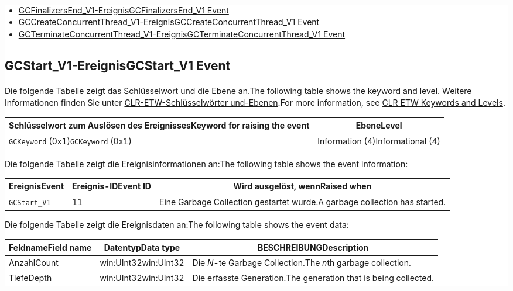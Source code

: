 - [<span data-ttu-id="8db4c-121">GCFinalizersEnd_V1-Ereignis</span><span class="sxs-lookup"><span data-stu-id="8db4c-121">GCFinalizersEnd_V1 Event</span></span>](#gcfinalizersend_v1-event)
- [<span data-ttu-id="8db4c-122">GCCreateConcurrentThread_V1-Ereignis</span><span class="sxs-lookup"><span data-stu-id="8db4c-122">GCCreateConcurrentThread_V1 Event</span></span>](#gccreateconcurrentthread_v1-event)
- [<span data-ttu-id="8db4c-123">GCTerminateConcurrentThread_V1-Ereignis</span><span class="sxs-lookup"><span data-stu-id="8db4c-123">GCTerminateConcurrentThread_V1 Event</span></span>](#gcterminateconcurrentthread_v1-event)

## <a name="gcstart_v1-event"></a><span data-ttu-id="8db4c-124">GCStart_V1-Ereignis</span><span class="sxs-lookup"><span data-stu-id="8db4c-124">GCStart_V1 Event</span></span>  

<span data-ttu-id="8db4c-125">Die folgende Tabelle zeigt das Schlüsselwort und die Ebene an.</span><span class="sxs-lookup"><span data-stu-id="8db4c-125">The following table shows the keyword and level.</span></span> <span data-ttu-id="8db4c-126">Weitere Informationen finden Sie unter [CLR-ETW-Schlüsselwörter und-Ebenen](clr-etw-keywords-and-levels.md).</span><span class="sxs-lookup"><span data-stu-id="8db4c-126">For more information, see [CLR ETW Keywords and Levels](clr-etw-keywords-and-levels.md).</span></span>

|<span data-ttu-id="8db4c-127">Schlüsselwort zum Auslösen des Ereignisses</span><span class="sxs-lookup"><span data-stu-id="8db4c-127">Keyword for raising the event</span></span>|<span data-ttu-id="8db4c-128">Ebene</span><span class="sxs-lookup"><span data-stu-id="8db4c-128">Level</span></span>|
|-----------------------------------|-----------|
|<span data-ttu-id="8db4c-129">`GCKeyword` (0x1)</span><span class="sxs-lookup"><span data-stu-id="8db4c-129">`GCKeyword` (0x1)</span></span>|<span data-ttu-id="8db4c-130">Information (4)</span><span class="sxs-lookup"><span data-stu-id="8db4c-130">Informational (4)</span></span>|

<span data-ttu-id="8db4c-131">Die folgende Tabelle zeigt die Ereignisinformationen an:</span><span class="sxs-lookup"><span data-stu-id="8db4c-131">The following table shows the event information:</span></span>

|<span data-ttu-id="8db4c-132">Ereignis</span><span class="sxs-lookup"><span data-stu-id="8db4c-132">Event</span></span>|<span data-ttu-id="8db4c-133">Ereignis-ID</span><span class="sxs-lookup"><span data-stu-id="8db4c-133">Event ID</span></span>|<span data-ttu-id="8db4c-134">Wird ausgelöst, wenn</span><span class="sxs-lookup"><span data-stu-id="8db4c-134">Raised when</span></span>|
|-----------|--------------|-----------------|
|`GCStart_V1`|<span data-ttu-id="8db4c-135">1</span><span class="sxs-lookup"><span data-stu-id="8db4c-135">1</span></span>|<span data-ttu-id="8db4c-136">Eine Garbage Collection gestartet wurde.</span><span class="sxs-lookup"><span data-stu-id="8db4c-136">A garbage collection has started.</span></span>|

<span data-ttu-id="8db4c-137">Die folgende Tabelle zeigt die Ereignisdaten an:</span><span class="sxs-lookup"><span data-stu-id="8db4c-137">The following table shows the event data:</span></span>

|<span data-ttu-id="8db4c-138">Feldname</span><span class="sxs-lookup"><span data-stu-id="8db4c-138">Field name</span></span>|<span data-ttu-id="8db4c-139">Datentyp</span><span class="sxs-lookup"><span data-stu-id="8db4c-139">Data type</span></span>|<span data-ttu-id="8db4c-140">BESCHREIBUNG</span><span class="sxs-lookup"><span data-stu-id="8db4c-140">Description</span></span>|
|----------------|---------------|-----------------|
|<span data-ttu-id="8db4c-141">Anzahl</span><span class="sxs-lookup"><span data-stu-id="8db4c-141">Count</span></span>|<span data-ttu-id="8db4c-142">win:UInt32</span><span class="sxs-lookup"><span data-stu-id="8db4c-142">win:UInt32</span></span>|<span data-ttu-id="8db4c-143">Die *N*-te Garbage Collection.</span><span class="sxs-lookup"><span data-stu-id="8db4c-143">The *n*th garbage collection.</span></span>|
|<span data-ttu-id="8db4c-144">Tiefe</span><span class="sxs-lookup"><span data-stu-id="8db4c-144">Depth</span></span>|<span data-ttu-id="8db4c-145">win:UInt32</span><span class="sxs-lookup"><span data-stu-id="8db4c-145">win:UInt32</span></span>|<span data-ttu-id="8db4c-146">Die erfasste Generation.</span><span class="sxs-lookup"><span data-stu-id="8db4c-146">The generation that is being collected.</span></span>|